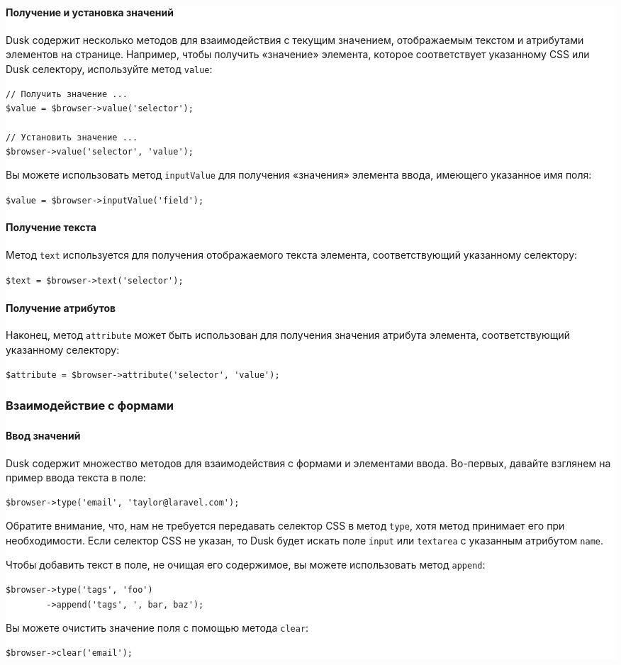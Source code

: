 <a name="retrieving-setting-values"></a>
#### Получение и установка значений

Dusk содержит несколько методов для взаимодействия с текущим значением, отображаемым текстом и атрибутами элементов на странице. Например, чтобы получить «значение» элемента, которое соответствует указанному CSS или Dusk селектору, используйте метод `value`:

    // Получить значение ...
    $value = $browser->value('selector');

    // Установить значение ...
    $browser->value('selector', 'value');

Вы можете использовать метод `inputValue` для получения «значения» элемента ввода, имеющего указанное имя поля:

    $value = $browser->inputValue('field');

<a name="retrieving-text"></a>
#### Получение текста

Метод `text` используется для получения отображаемого текста элемента, соответствующий указанному селектору:

    $text = $browser->text('selector');

<a name="retrieving-attributes"></a>
#### Получение атрибутов

Наконец, метод `attribute` может быть использован для получения значения атрибута элемента, соответствующий указанному селектору:

    $attribute = $browser->attribute('selector', 'value');

<a name="interacting-with-forms"></a>
### Взаимодействие с формами

<a name="typing-values"></a>
#### Ввод значений

Dusk содержит множество методов для взаимодействия с формами и элементами ввода. Во-первых, давайте взглянем на пример ввода текста в поле:

    $browser->type('email', 'taylor@laravel.com');

Обратите внимание, что, нам не требуется передавать селектор CSS в метод `type`, хотя метод принимает его при необходимости. Если селектор CSS не указан, то Dusk будет искать поле `input` или `textarea` с указанным атрибутом `name`.

Чтобы добавить текст в поле, не очищая его содержимое, вы можете использовать метод `append`:

    $browser->type('tags', 'foo')
            ->append('tags', ', bar, baz');

Вы можете очистить значение поля с помощью метода `clear`:

    $browser->clear('email');
